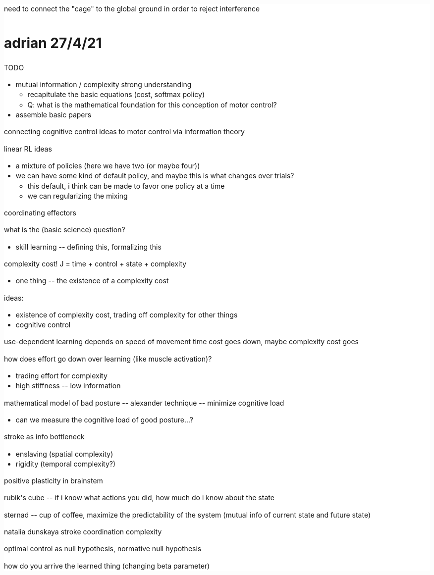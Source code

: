 need to connect the "cage" to the global ground in order to reject interference

# adrian 27/4/21

TODO
- mutual information / complexity strong understanding
	- recapitulate the basic equations (cost, softmax policy)
	- Q: what is the mathematical foundation for this conception of motor control?
- assemble basic papers


connecting cognitive control ideas to motor control via information theory


linear RL ideas
- a mixture of policies (here we have two (or maybe four))
- we can have some kind of default policy, and maybe this is what changes over trials?
	- this default, i think can be made to favor one policy at a time
	- we can regularizing the mixing 

coordinating effectors

what is the (basic science) question?
- skill learning -- defining this, formalizing this

complexity cost! J = time + control + state + complexity
- one thing -- the existence of a complexity cost

ideas:
- existence of complexity cost, trading off complexity for other things
- cognitive control

use-dependent learning depends on speed of movement
time cost goes down, maybe complexity cost goes 

how does effort go down over learning (like muscle activation)?
- trading effort for complexity
- high stiffness -- low information

mathematical model of bad posture -- alexander technique -- minimize cognitive load
- can we measure the cognitive load of good posture...?

stroke as info bottleneck 
- enslaving (spatial complexity)
- rigidity (temporal complexity?)

positive plasticity in brainstem

rubik's cube -- if i know what actions you did, how much do i know about the state

sternad -- cup of coffee, maximize the predictability of the system (mutual info of current state and future state)

natalia dunskaya stroke coordination complexity 

optimal control as null hypothesis, normative null hypothesis

how do you arrive the learned thing 
(changing beta parameter)
